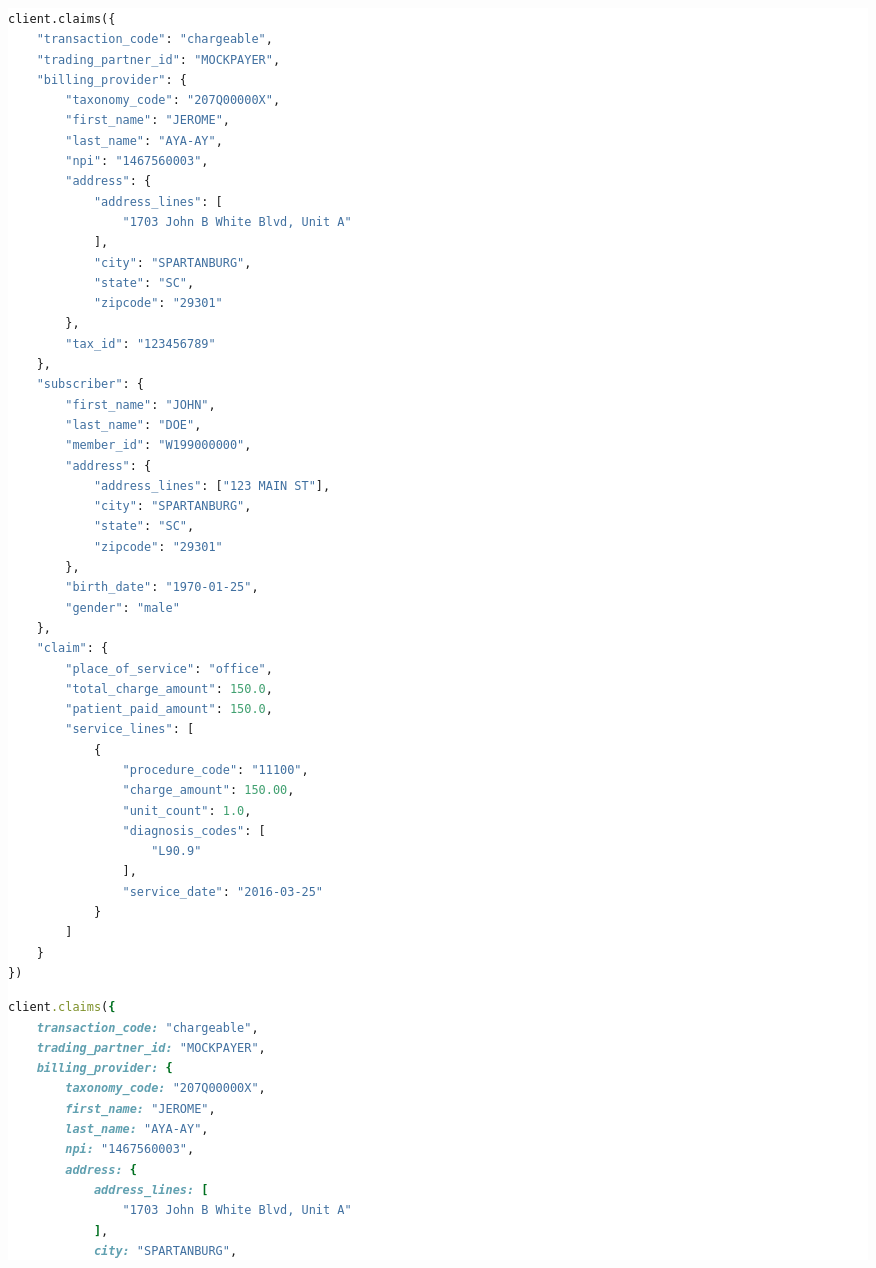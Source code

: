 ```python
client.claims({
    "transaction_code": "chargeable",
    "trading_partner_id": "MOCKPAYER",
    "billing_provider": {
        "taxonomy_code": "207Q00000X",
        "first_name": "JEROME",
        "last_name": "AYA-AY",
        "npi": "1467560003",
        "address": {
            "address_lines": [
                "1703 John B White Blvd, Unit A"
            ],
            "city": "SPARTANBURG",
            "state": "SC",
            "zipcode": "29301"
        },
        "tax_id": "123456789"
    },
    "subscriber": {
        "first_name": "JOHN",
        "last_name": "DOE",
        "member_id": "W199000000",
        "address": {
            "address_lines": ["123 MAIN ST"],
            "city": "SPARTANBURG",
            "state": "SC",
            "zipcode": "29301"
        },
        "birth_date": "1970-01-25",
        "gender": "male"
    },
    "claim": {
        "place_of_service": "office",
        "total_charge_amount": 150.0,
        "patient_paid_amount": 150.0,
        "service_lines": [
            {
                "procedure_code": "11100",
                "charge_amount": 150.00,
                "unit_count": 1.0,
                "diagnosis_codes": [
                    "L90.9"
                ],
                "service_date": "2016-03-25"
            }
        ]
    }
})
```

```ruby
client.claims({
    transaction_code: "chargeable",
    trading_partner_id: "MOCKPAYER",
    billing_provider: {
        taxonomy_code: "207Q00000X",
        first_name: "JEROME",
        last_name: "AYA-AY",
        npi: "1467560003",
        address: {
            address_lines: [
                "1703 John B White Blvd, Unit A"
            ],
            city: "SPARTANBURG",
```